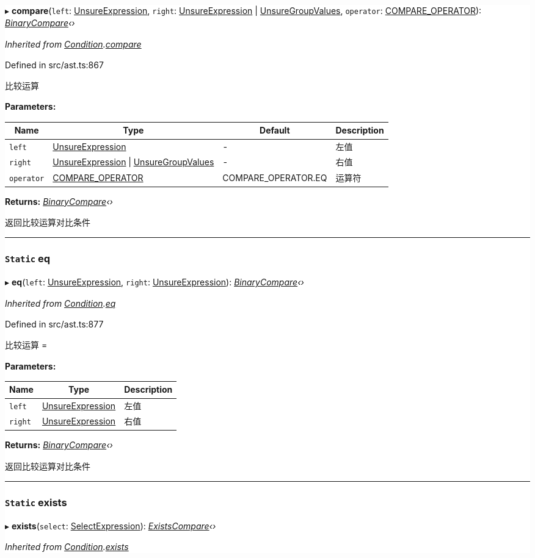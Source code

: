 ▸ **compare**(`left`: [UnsureExpression](../modules/_ast_.md#unsureexpression), `right`: [UnsureExpression](../modules/_ast_.md#unsureexpression) | [UnsureGroupValues](../modules/_ast_.md#unsuregroupvalues), `operator`: [COMPARE_OPERATOR](../enums/_constants_.compare_operator.md)): *[BinaryCompare](_ast_.binarycompare.md)‹›*

*Inherited from [Condition](_ast_.condition.md).[compare](_ast_.condition.md#static-private-compare)*

Defined in src/ast.ts:867

比较运算

**Parameters:**

Name | Type | Default | Description |
------ | ------ | ------ | ------ |
`left` | [UnsureExpression](../modules/_ast_.md#unsureexpression) | - | 左值 |
`right` | [UnsureExpression](../modules/_ast_.md#unsureexpression) &#124; [UnsureGroupValues](../modules/_ast_.md#unsuregroupvalues) | - | 右值 |
`operator` | [COMPARE_OPERATOR](../enums/_constants_.compare_operator.md) | COMPARE_OPERATOR.EQ | 运算符 |

**Returns:** *[BinaryCompare](_ast_.binarycompare.md)‹›*

返回比较运算对比条件

___

### `Static` eq

▸ **eq**(`left`: [UnsureExpression](../modules/_ast_.md#unsureexpression), `right`: [UnsureExpression](../modules/_ast_.md#unsureexpression)): *[BinaryCompare](_ast_.binarycompare.md)‹›*

*Inherited from [Condition](_ast_.condition.md).[eq](_ast_.condition.md#static-eq)*

Defined in src/ast.ts:877

比较运算 =

**Parameters:**

Name | Type | Description |
------ | ------ | ------ |
`left` | [UnsureExpression](../modules/_ast_.md#unsureexpression) | 左值 |
`right` | [UnsureExpression](../modules/_ast_.md#unsureexpression) | 右值 |

**Returns:** *[BinaryCompare](_ast_.binarycompare.md)‹›*

返回比较运算对比条件

___

### `Static` exists

▸ **exists**(`select`: [SelectExpression](../modules/_ast_.md#selectexpression)): *[ExistsCompare](_ast_.existscompare.md)‹›*

*Inherited from [Condition](_ast_.condition.md).[exists](_ast_.condition.md#static-exists)*
